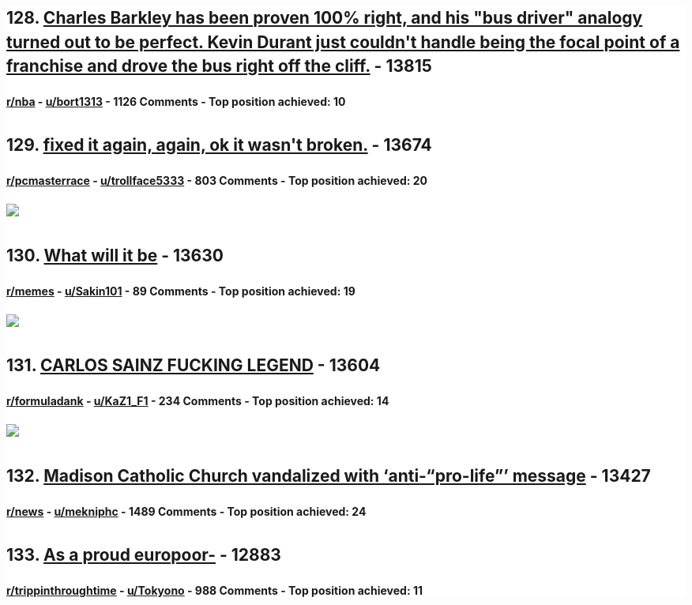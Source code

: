 ## 128. [Charles Barkley has been proven 100% right, and his "bus driver" analogy turned out to be perfect. Kevin Durant just couldn't handle being the focal point of a franchise and drove the bus right off the cliff.](http://reddit.com/r/nba/comments/vqrcmk/charles_barkley_has_been_proven_100_right_and_his/) - 13815
#### [r/nba](http://reddit.com/r/nba) - [u/bort1313](http://reddit.com/u/bort1313) - 1126 Comments - Top position achieved: 10

## 129. [fixed it again, again, ok it wasn't broken.](http://reddit.com/r/pcmasterrace/comments/vqr7n7/fixed_it_again_again_ok_it_wasnt_broken/) - 13674
#### [r/pcmasterrace](http://reddit.com/r/pcmasterrace) - [u/trollface5333](http://reddit.com/u/trollface5333) - 803 Comments - Top position achieved: 20

<a href="https://i.redd.it/bgkob01i5f991.jpg"><img src="https://b.thumbs.redditmedia.com/iJYcAIM_8WjK64L7oPH3qY_ROu3b2-YYcCMErKChw7c.jpg"></img></a>

## 130. [What will it be](http://reddit.com/r/memes/comments/vqb7h3/what_will_it_be/) - 13630
#### [r/memes](http://reddit.com/r/memes) - [u/Sakin101](http://reddit.com/u/Sakin101) - 89 Comments - Top position achieved: 19

<a href="https://i.redd.it/mu9lerxora991.gif"><img src="https://b.thumbs.redditmedia.com/1Hp33tjrcTQeqQiCGZR5uRyIUE7Uc0Wk0MIdN7_5aoY.jpg"></img></a>

## 131. [CARLOS SAINZ FUCKING LEGEND](http://reddit.com/r/formuladank/comments/vql6f7/carlos_sainz_fucking_legend/) - 13604
#### [r/formuladank](http://reddit.com/r/formuladank) - [u/KaZ1_F1](http://reddit.com/u/KaZ1_F1) - 234 Comments - Top position achieved: 14

<a href="https://i.redd.it/ma7zj5x87f991.jpg"><img src="https://a.thumbs.redditmedia.com/n07wgRccF49CY_HkYNUYXXeDaplFAmqYf8vBMdpGQ88.jpg"></img></a>

## 132. [Madison Catholic Church vandalized with ‘anti-“pro-life”’ message](http://reddit.com/r/news/comments/vqfhtg/madison_catholic_church_vandalized_with/) - 13427
#### [r/news](http://reddit.com/r/news) - [u/mekniphc](http://reddit.com/u/mekniphc) - 1489 Comments - Top position achieved: 24

## 133. [As a proud europoor-](http://reddit.com/r/trippinthroughtime/comments/vqeclr/as_a_proud_europoor/) - 12883
#### [r/trippinthroughtime](http://reddit.com/r/trippinthroughtime) - [u/Tokyono](http://reddit.com/u/Tokyono) - 988 Comments - Top position achieved: 11
